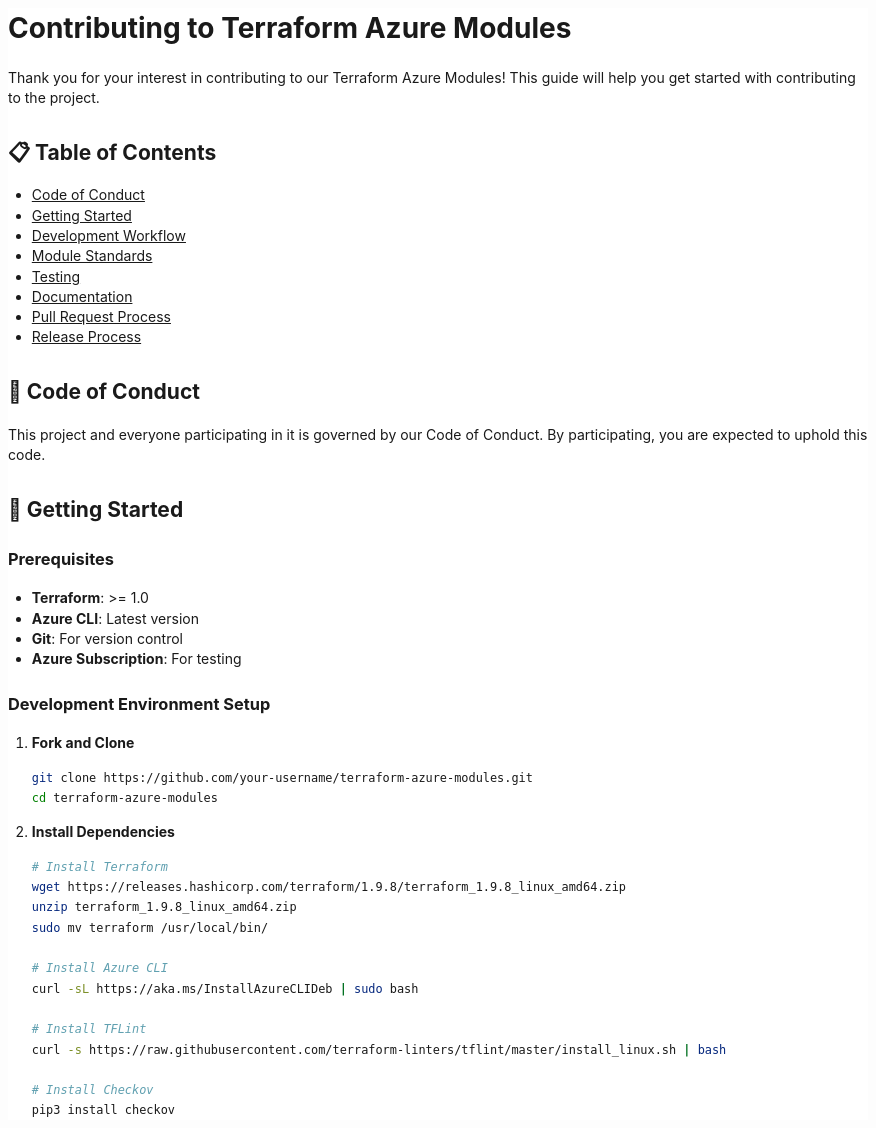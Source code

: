 # Contributing to Terraform Azure Modules

Thank you for your interest in contributing to our Terraform Azure Modules! This guide will help you get started with contributing to the project.

## 📋 Table of Contents

- [Code of Conduct](#code-of-conduct)
- [Getting Started](#getting-started)
- [Development Workflow](#development-workflow)
- [Module Standards](#module-standards)
- [Testing](#testing)
- [Documentation](#documentation)
- [Pull Request Process](#pull-request-process)
- [Release Process](#release-process)

## 📜 Code of Conduct

This project and everyone participating in it is governed by our Code of Conduct. By participating, you are expected to uphold this code.

## 🚀 Getting Started

### Prerequisites

- **Terraform**: >= 1.0
- **Azure CLI**: Latest version
- **Git**: For version control
- **Azure Subscription**: For testing

### Development Environment Setup

1. **Fork and Clone**
   ```bash
   git clone https://github.com/your-username/terraform-azure-modules.git
   cd terraform-azure-modules
   ```

2. **Install Dependencies**
   ```bash
   # Install Terraform
   wget https://releases.hashicorp.com/terraform/1.9.8/terraform_1.9.8_linux_amd64.zip
   unzip terraform_1.9.8_linux_amd64.zip
   sudo mv terraform /usr/local/bin/

   # Install Azure CLI
   curl -sL https://aka.ms/InstallAzureCLIDeb | sudo bash

   # Install TFLint
   curl -s https://raw.githubusercontent.com/terraform-linters/tflint/master/install_linux.sh | bash

   # Install Checkov
   pip3 install checkov
   ```

